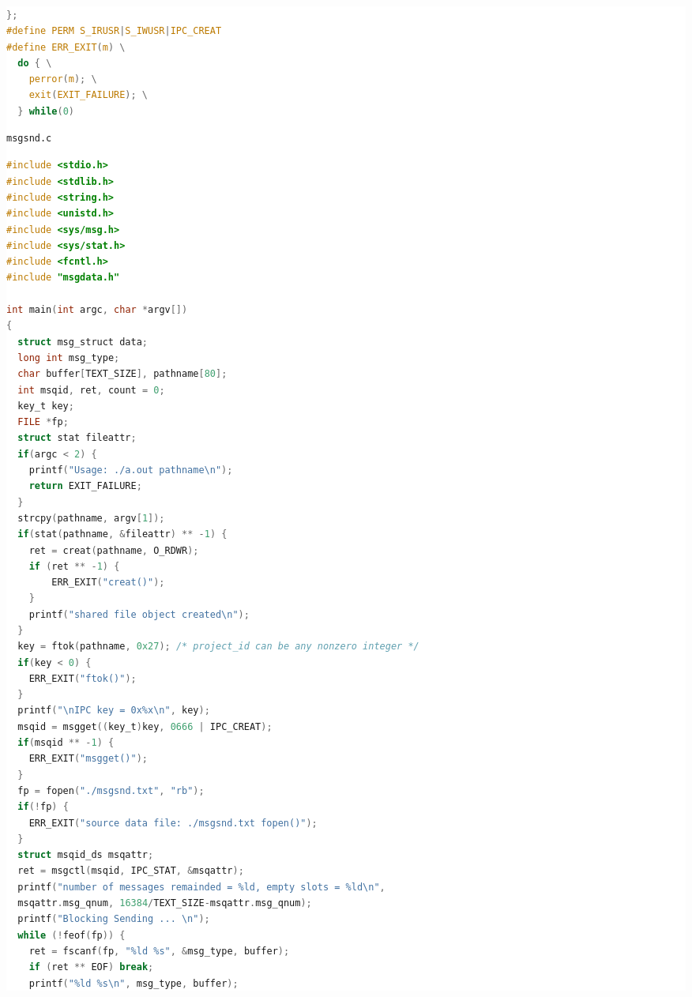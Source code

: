 ```c
};
#define PERM S_IRUSR|S_IWUSR|IPC_CREAT
#define ERR_EXIT(m) \
  do { \
    perror(m); \
    exit(EXIT_FAILURE); \
  } while(0)
```

`msgsnd.c`

```c
#include <stdio.h>
#include <stdlib.h>
#include <string.h>
#include <unistd.h>
#include <sys/msg.h>
#include <sys/stat.h>
#include <fcntl.h>
#include "msgdata.h"

int main(int argc, char *argv[])
{
  struct msg_struct data;
  long int msg_type;
  char buffer[TEXT_SIZE], pathname[80];
  int msqid, ret, count = 0;
  key_t key;
  FILE *fp;
  struct stat fileattr;
  if(argc < 2) {
    printf("Usage: ./a.out pathname\n");
    return EXIT_FAILURE;
  }
  strcpy(pathname, argv[1]);
  if(stat(pathname, &fileattr) ** -1) {
    ret = creat(pathname, O_RDWR);
    if (ret ** -1) {
    	ERR_EXIT("creat()");
    }
    printf("shared file object created\n");
  }
  key = ftok(pathname, 0x27); /* project_id can be any nonzero integer */
  if(key < 0) {
  	ERR_EXIT("ftok()");
  }
  printf("\nIPC key = 0x%x\n", key);
  msqid = msgget((key_t)key, 0666 | IPC_CREAT);
  if(msqid ** -1) {
  	ERR_EXIT("msgget()");
  }
  fp = fopen("./msgsnd.txt", "rb");
  if(!fp) {
  	ERR_EXIT("source data file: ./msgsnd.txt fopen()");
  }
  struct msqid_ds msqattr;
  ret = msgctl(msqid, IPC_STAT, &msqattr);
  printf("number of messages remainded = %ld, empty slots = %ld\n",
  msqattr.msg_qnum, 16384/TEXT_SIZE-msqattr.msg_qnum);
  printf("Blocking Sending ... \n");
  while (!feof(fp)) {
    ret = fscanf(fp, "%ld %s", &msg_type, buffer);
    if (ret ** EOF) break;
    printf("%ld %s\n", msg_type, buffer);
```